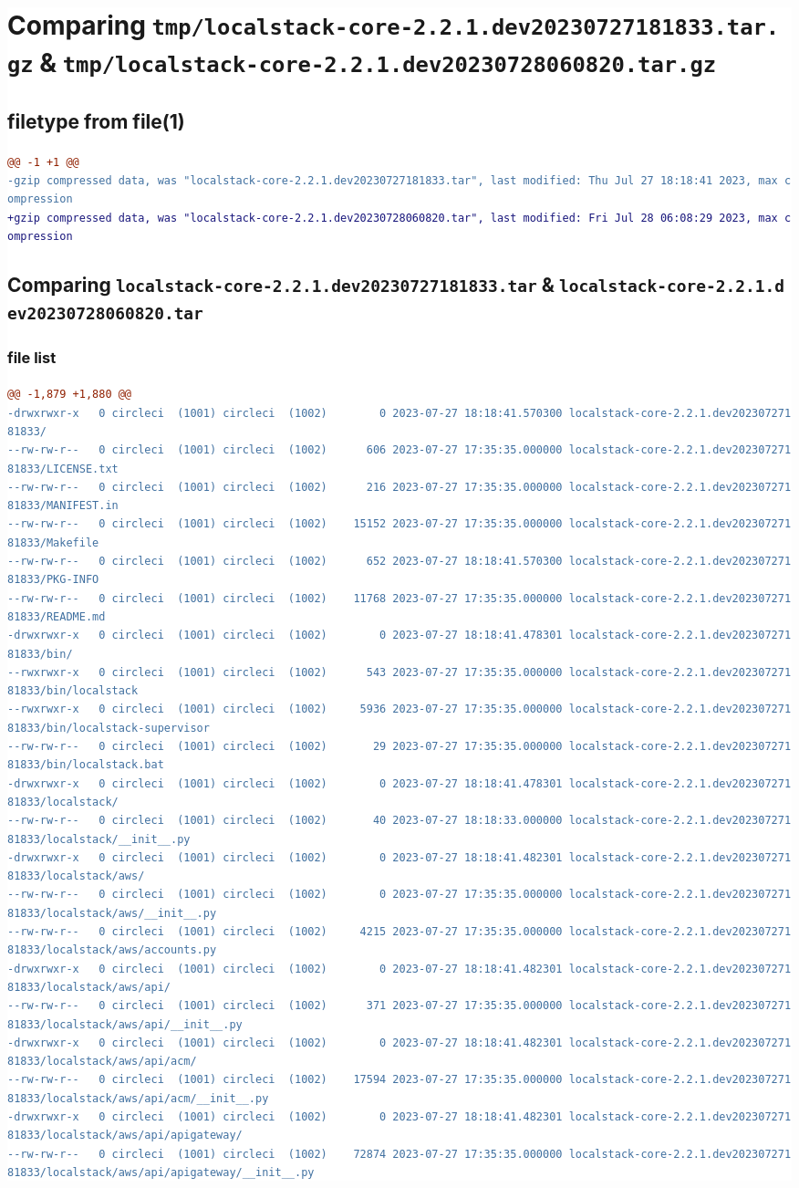 # Comparing `tmp/localstack-core-2.2.1.dev20230727181833.tar.gz` & `tmp/localstack-core-2.2.1.dev20230728060820.tar.gz`

## filetype from file(1)

```diff
@@ -1 +1 @@
-gzip compressed data, was "localstack-core-2.2.1.dev20230727181833.tar", last modified: Thu Jul 27 18:18:41 2023, max compression
+gzip compressed data, was "localstack-core-2.2.1.dev20230728060820.tar", last modified: Fri Jul 28 06:08:29 2023, max compression
```

## Comparing `localstack-core-2.2.1.dev20230727181833.tar` & `localstack-core-2.2.1.dev20230728060820.tar`

### file list

```diff
@@ -1,879 +1,880 @@
-drwxrwxr-x   0 circleci  (1001) circleci  (1002)        0 2023-07-27 18:18:41.570300 localstack-core-2.2.1.dev20230727181833/
--rw-rw-r--   0 circleci  (1001) circleci  (1002)      606 2023-07-27 17:35:35.000000 localstack-core-2.2.1.dev20230727181833/LICENSE.txt
--rw-rw-r--   0 circleci  (1001) circleci  (1002)      216 2023-07-27 17:35:35.000000 localstack-core-2.2.1.dev20230727181833/MANIFEST.in
--rw-rw-r--   0 circleci  (1001) circleci  (1002)    15152 2023-07-27 17:35:35.000000 localstack-core-2.2.1.dev20230727181833/Makefile
--rw-rw-r--   0 circleci  (1001) circleci  (1002)      652 2023-07-27 18:18:41.570300 localstack-core-2.2.1.dev20230727181833/PKG-INFO
--rw-rw-r--   0 circleci  (1001) circleci  (1002)    11768 2023-07-27 17:35:35.000000 localstack-core-2.2.1.dev20230727181833/README.md
-drwxrwxr-x   0 circleci  (1001) circleci  (1002)        0 2023-07-27 18:18:41.478301 localstack-core-2.2.1.dev20230727181833/bin/
--rwxrwxr-x   0 circleci  (1001) circleci  (1002)      543 2023-07-27 17:35:35.000000 localstack-core-2.2.1.dev20230727181833/bin/localstack
--rwxrwxr-x   0 circleci  (1001) circleci  (1002)     5936 2023-07-27 17:35:35.000000 localstack-core-2.2.1.dev20230727181833/bin/localstack-supervisor
--rw-rw-r--   0 circleci  (1001) circleci  (1002)       29 2023-07-27 17:35:35.000000 localstack-core-2.2.1.dev20230727181833/bin/localstack.bat
-drwxrwxr-x   0 circleci  (1001) circleci  (1002)        0 2023-07-27 18:18:41.478301 localstack-core-2.2.1.dev20230727181833/localstack/
--rw-rw-r--   0 circleci  (1001) circleci  (1002)       40 2023-07-27 18:18:33.000000 localstack-core-2.2.1.dev20230727181833/localstack/__init__.py
-drwxrwxr-x   0 circleci  (1001) circleci  (1002)        0 2023-07-27 18:18:41.482301 localstack-core-2.2.1.dev20230727181833/localstack/aws/
--rw-rw-r--   0 circleci  (1001) circleci  (1002)        0 2023-07-27 17:35:35.000000 localstack-core-2.2.1.dev20230727181833/localstack/aws/__init__.py
--rw-rw-r--   0 circleci  (1001) circleci  (1002)     4215 2023-07-27 17:35:35.000000 localstack-core-2.2.1.dev20230727181833/localstack/aws/accounts.py
-drwxrwxr-x   0 circleci  (1001) circleci  (1002)        0 2023-07-27 18:18:41.482301 localstack-core-2.2.1.dev20230727181833/localstack/aws/api/
--rw-rw-r--   0 circleci  (1001) circleci  (1002)      371 2023-07-27 17:35:35.000000 localstack-core-2.2.1.dev20230727181833/localstack/aws/api/__init__.py
-drwxrwxr-x   0 circleci  (1001) circleci  (1002)        0 2023-07-27 18:18:41.482301 localstack-core-2.2.1.dev20230727181833/localstack/aws/api/acm/
--rw-rw-r--   0 circleci  (1001) circleci  (1002)    17594 2023-07-27 17:35:35.000000 localstack-core-2.2.1.dev20230727181833/localstack/aws/api/acm/__init__.py
-drwxrwxr-x   0 circleci  (1001) circleci  (1002)        0 2023-07-27 18:18:41.482301 localstack-core-2.2.1.dev20230727181833/localstack/aws/api/apigateway/
--rw-rw-r--   0 circleci  (1001) circleci  (1002)    72874 2023-07-27 17:35:35.000000 localstack-core-2.2.1.dev20230727181833/localstack/aws/api/apigateway/__init__.py
```